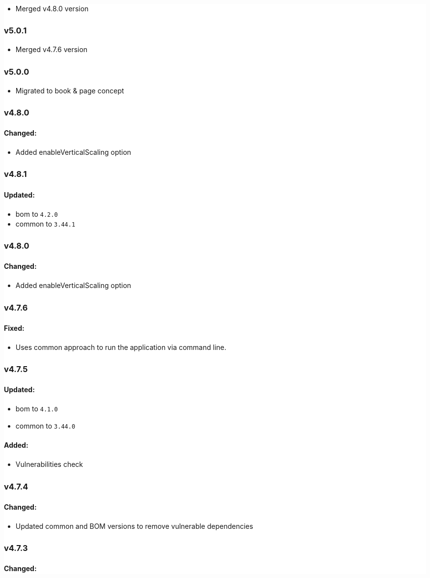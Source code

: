 * Merged v4.8.0 version

### v5.0.1

* Merged v4.7.6 version

### v5.0.0

* Migrated to book & page concept

### v4.8.0

#### Changed:

+ Added enableVerticalScaling option

### v4.8.1
#### Updated:
+ bom to `4.2.0`
+ common to `3.44.1`

### v4.8.0

#### Changed:

+ Added enableVerticalScaling option

### v4.7.6

#### Fixed:

+ Uses common approach to run the application via command line.

### v4.7.5

#### Updated:

+ bom to `4.1.0`
* common to `3.44.0`

#### Added:

* Vulnerabilities check

### v4.7.4

#### Changed:

* Updated common and BOM versions to remove vulnerable dependencies

### v4.7.3

#### Changed:
